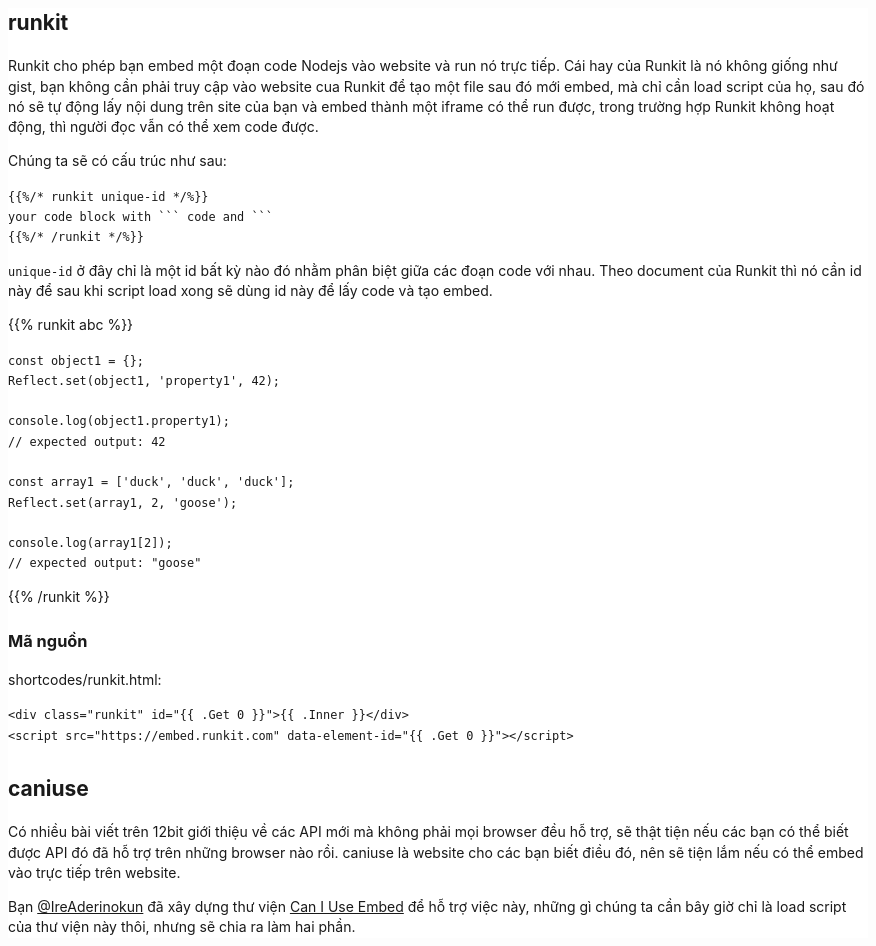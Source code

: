 ## runkit

Runkit cho phép bạn embed một đoạn code Nodejs vào website và run nó trực tiếp. Cái hay của Runkit là nó không giống như gist, bạn không cần phải truy cập vào website cua Runkit để tạo một file sau đó mới embed, mà chỉ cần load script của họ, sau đó nó sẽ tự động lấy nội dung trên site của bạn và embed thành một iframe có thể run được, trong trường hợp Runkit không hoạt động, thì người đọc vẫn có thể xem code được.

Chúng ta sẽ có cấu trúc như sau:

```markdown
{{%/* runkit unique-id */%}}
your code block with ``` code and ```
{{%/* /runkit */%}}
```

`unique-id` ở đây chỉ là một id bất kỳ nào đó nhằm phân biệt giữa các đoạn code với nhau. Theo document của Runkit thì nó cần id này để sau khi script load xong sẽ dùng id này để lấy code và tạo embed.

{{% runkit abc %}}
```
const object1 = {};
Reflect.set(object1, 'property1', 42);

console.log(object1.property1);
// expected output: 42

const array1 = ['duck', 'duck', 'duck'];
Reflect.set(array1, 2, 'goose');

console.log(array1[2]);
// expected output: "goose"
```
{{% /runkit %}}

### Mã nguồn

shortcodes/runkit.html:

```
<div class="runkit" id="{{ .Get 0 }}">{{ .Inner }}</div>
<script src="https://embed.runkit.com" data-element-id="{{ .Get 0 }}"></script>
```

## caniuse

Có nhiều bài viết trên 12bit giới thiệu về các API mới mà không phải mọi browser đều hỗ trợ, sẽ thật tiện nếu các bạn có thể biết được API đó đã hỗ trợ trên những browser nào rồi. caniuse là website cho các bạn biết điều đó, nên sẽ tiện lắm nếu có thể embed vào trực tiếp trên website.

Bạn [@IreAderinokun](https://twitter.com/ireaderinokun) đã xây dựng thư viện [Can I Use Embed](https://caniuse.bitsofco.de/) để hỗ trợ việc này, những gì chúng ta cần bây giờ chỉ là load script của thư viện này thôi, nhưng sẽ chia ra làm hai phần.
